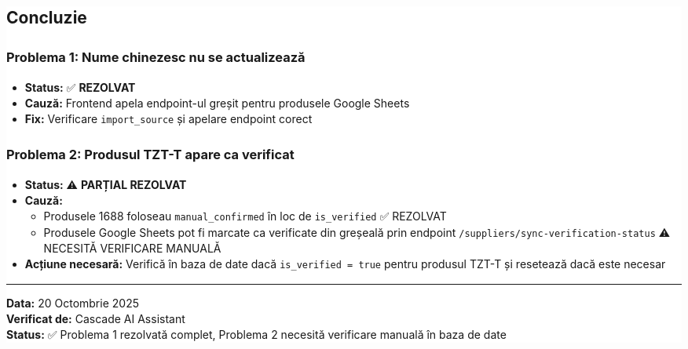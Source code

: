 ## Concluzie

### Problema 1: Nume chinezesc nu se actualizează
- **Status:** ✅ **REZOLVAT**
- **Cauză:** Frontend apela endpoint-ul greșit pentru produsele Google Sheets
- **Fix:** Verificare `import_source` și apelare endpoint corect

### Problema 2: Produsul TZT-T apare ca verificat
- **Status:** ⚠️ **PARȚIAL REZOLVAT**
- **Cauză:** 
  - Produsele 1688 foloseau `manual_confirmed` în loc de `is_verified` ✅ REZOLVAT
  - Produsele Google Sheets pot fi marcate ca verificate din greșeală prin endpoint `/suppliers/sync-verification-status` ⚠️ NECESITĂ VERIFICARE MANUALĂ
- **Acțiune necesară:** Verifică în baza de date dacă `is_verified = true` pentru produsul TZT-T și resetează dacă este necesar

---

**Data:** 20 Octombrie 2025  
**Verificat de:** Cascade AI Assistant  
**Status:** ✅ Problema 1 rezolvată complet, Problema 2 necesită verificare manuală în baza de date
